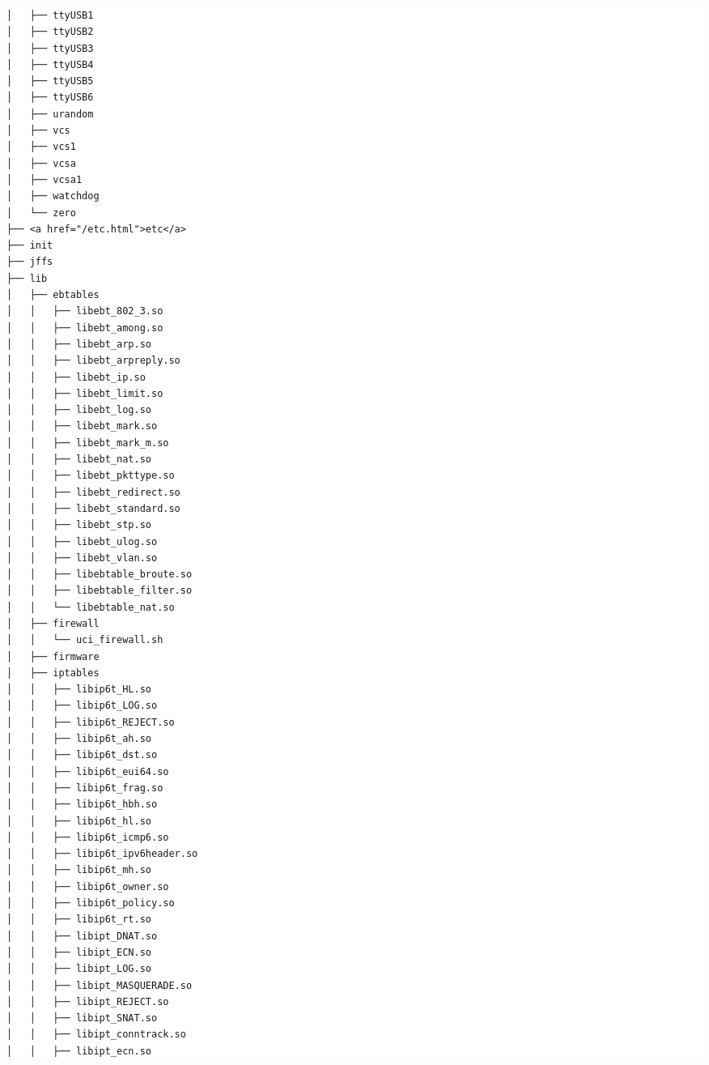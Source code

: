     │   ├── ttyUSB1
    │   ├── ttyUSB2
    │   ├── ttyUSB3
    │   ├── ttyUSB4
    │   ├── ttyUSB5
    │   ├── ttyUSB6
    │   ├── urandom
    │   ├── vcs
    │   ├── vcs1
    │   ├── vcsa
    │   ├── vcsa1
    │   ├── watchdog
    │   └── zero
    ├── <a href="/etc.html">etc</a>
    ├── init
    ├── jffs
    ├── lib
    │   ├── ebtables
    │   │   ├── libebt_802_3.so
    │   │   ├── libebt_among.so
    │   │   ├── libebt_arp.so
    │   │   ├── libebt_arpreply.so
    │   │   ├── libebt_ip.so
    │   │   ├── libebt_limit.so
    │   │   ├── libebt_log.so
    │   │   ├── libebt_mark.so
    │   │   ├── libebt_mark_m.so
    │   │   ├── libebt_nat.so
    │   │   ├── libebt_pkttype.so
    │   │   ├── libebt_redirect.so
    │   │   ├── libebt_standard.so
    │   │   ├── libebt_stp.so
    │   │   ├── libebt_ulog.so
    │   │   ├── libebt_vlan.so
    │   │   ├── libebtable_broute.so
    │   │   ├── libebtable_filter.so
    │   │   └── libebtable_nat.so
    │   ├── firewall
    │   │   └── uci_firewall.sh
    │   ├── firmware
    │   ├── iptables
    │   │   ├── libip6t_HL.so
    │   │   ├── libip6t_LOG.so
    │   │   ├── libip6t_REJECT.so
    │   │   ├── libip6t_ah.so
    │   │   ├── libip6t_dst.so
    │   │   ├── libip6t_eui64.so
    │   │   ├── libip6t_frag.so
    │   │   ├── libip6t_hbh.so
    │   │   ├── libip6t_hl.so
    │   │   ├── libip6t_icmp6.so
    │   │   ├── libip6t_ipv6header.so
    │   │   ├── libip6t_mh.so
    │   │   ├── libip6t_owner.so
    │   │   ├── libip6t_policy.so
    │   │   ├── libip6t_rt.so
    │   │   ├── libipt_DNAT.so
    │   │   ├── libipt_ECN.so
    │   │   ├── libipt_LOG.so
    │   │   ├── libipt_MASQUERADE.so
    │   │   ├── libipt_REJECT.so
    │   │   ├── libipt_SNAT.so
    │   │   ├── libipt_conntrack.so
    │   │   ├── libipt_ecn.so